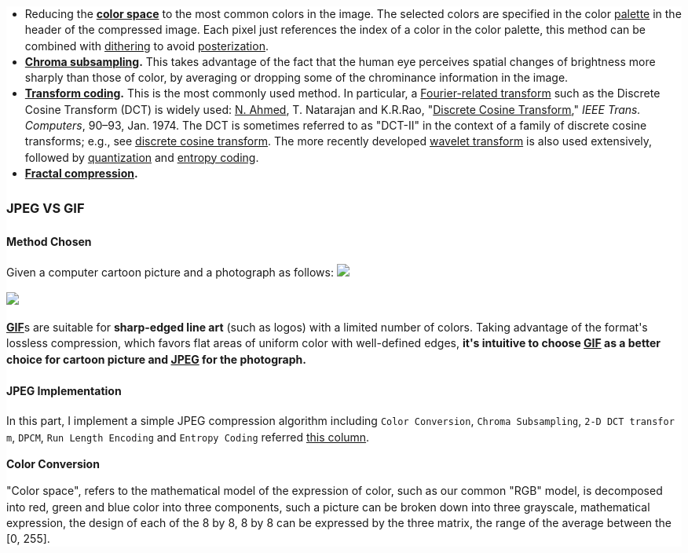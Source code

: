 - Reducing the **[color space](https://en.wikipedia.org/wiki/Color_space_encoding)** to the most common colors in the image. The selected colors are specified in the color [palette](https://en.wikipedia.org/wiki/Palette_(computing)) in the header of the compressed image. Each pixel just references the index of a color in the color palette, this method can be combined with [dithering](https://en.wikipedia.org/wiki/Dithering) to avoid [posterization](https://en.wikipedia.org/wiki/Posterization).
- **[Chroma subsampling](https://en.wikipedia.org/wiki/Chroma_subsampling).** This takes advantage of the fact that the human eye perceives spatial changes of brightness more sharply than those of color, by averaging or dropping some of the chrominance information in the image.
- **[Transform coding](https://en.wikipedia.org/wiki/Transform_coding).** This is the most commonly used method. In particular, a [Fourier-related transform](https://en.wikipedia.org/wiki/List_of_Fourier-related_transforms) such as the Discrete Cosine Transform (DCT) is widely used: [N. Ahmed](https://en.wikipedia.org/wiki/N._Ahmed), T. Natarajan and K.R.Rao, "[Discrete Cosine Transform](http://dasan.sejong.ac.kr/~dihan/dip/p5_DCT.pdf)," *IEEE Trans. Computers*, 90–93, Jan. 1974. The DCT is sometimes referred to as "DCT-II" in the context of a family of discrete cosine transforms; e.g., see [discrete cosine transform](https://en.wikipedia.org/wiki/Discrete_cosine_transform). The more recently developed [wavelet transform](https://en.wikipedia.org/wiki/Wavelet_transform) is also used extensively, followed by [quantization](https://en.wikipedia.org/wiki/Quantization_(image_processing)) and [entropy coding](https://en.wikipedia.org/wiki/Entropy_coding).
- **[Fractal compression](https://en.wikipedia.org/wiki/Fractal_compression).**



### JPEG VS GIF



#### Method Chosen

Given a computer cartoon picture and a photograph as follows:
![](https://ws2.sinaimg.cn/large/006tNbRwgy1fwy50ef1h9j30rs0jvacx.jpg)

![](https://ws1.sinaimg.cn/large/006tNbRwgy1fwy50jjc7sj30sg0iywj0.jpg)

[**GIF**](https://en.wikipedia.org/wiki/Gif)s are suitable for **sharp-edged line art** (such as logos) with a limited number of colors. Taking advantage of the format's lossless compression, which favors flat areas of uniform color with well-defined edges, **it's intuitive to choose [GIF](https://en.wikipedia.org/wiki/Gif) as a better choice for cartoon picture and [JPEG](https://en.wikipedia.org/wiki/JPEG) for the photograph.**



#### JPEG Implementation



In this part, I implement a simple JPEG compression algorithm including `Color Conversion`, `Chroma Subsampling`, `2-D DCT transform`, `DPCM`, `Run Length Encoding` and `Entropy Coding` referred [this column](https://blog.csdn.net/w394221268/article/category/6371090).



**Color Conversion**

"Color space", refers to the mathematical model of the expression of color, such as our common "RGB" model, is decomposed into red, green and blue color into three components, such a picture can be broken down into three grayscale, mathematical expression, the design of each of the 8 by 8, 8 by 8 can be expressed by the three matrix, the range of the average between the [0, 255]. 
